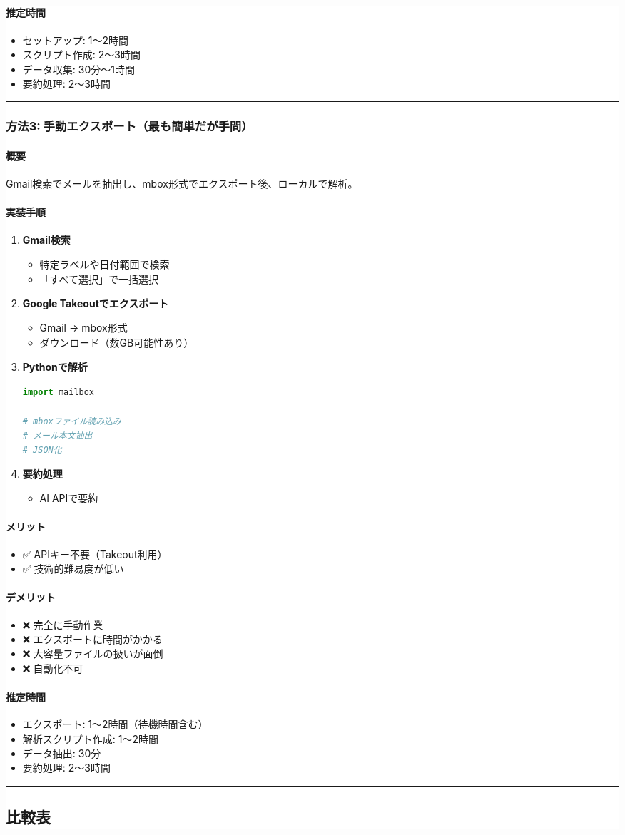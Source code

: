 #### 推定時間
- セットアップ: 1〜2時間
- スクリプト作成: 2〜3時間
- データ収集: 30分〜1時間
- 要約処理: 2〜3時間

---

### 方法3: 手動エクスポート（最も簡単だが手間）

#### 概要
Gmail検索でメールを抽出し、mbox形式でエクスポート後、ローカルで解析。

#### 実装手順
1. **Gmail検索**
   - 特定ラベルや日付範囲で検索
   - 「すべて選択」で一括選択

2. **Google Takeoutでエクスポート**
   - Gmail → mbox形式
   - ダウンロード（数GB可能性あり）

3. **Pythonで解析**
   ```python
   import mailbox

   # mboxファイル読み込み
   # メール本文抽出
   # JSON化
   ```

4. **要約処理**
   - AI APIで要約

#### メリット
- ✅ APIキー不要（Takeout利用）
- ✅ 技術的難易度が低い

#### デメリット
- ❌ 完全に手動作業
- ❌ エクスポートに時間がかかる
- ❌ 大容量ファイルの扱いが面倒
- ❌ 自動化不可

#### 推定時間
- エクスポート: 1〜2時間（待機時間含む）
- 解析スクリプト作成: 1〜2時間
- データ抽出: 30分
- 要約処理: 2〜3時間

---

## 比較表
